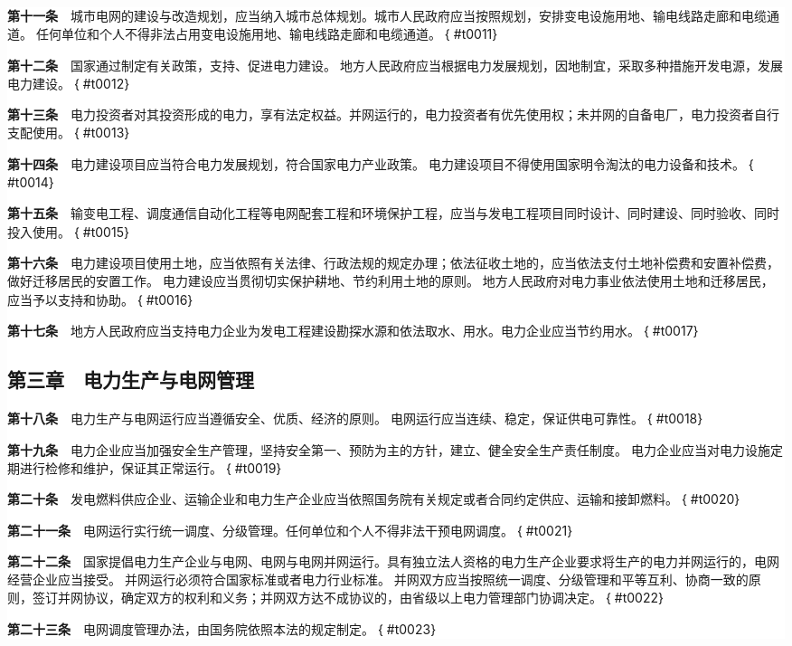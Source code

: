 
**第十一条**　城市电网的建设与改造规划，应当纳入城市总体规划。城市人民政府应当按照规划，安排变电设施用地、输电线路走廊和电缆通道。
任何单位和个人不得非法占用变电设施用地、输电线路走廊和电缆通道。
{ #t0011}


**第十二条**　国家通过制定有关政策，支持、促进电力建设。
地方人民政府应当根据电力发展规划，因地制宜，采取多种措施开发电源，发展电力建设。
{ #t0012}


**第十三条**　电力投资者对其投资形成的电力，享有法定权益。并网运行的，电力投资者有优先使用权；未并网的自备电厂，电力投资者自行支配使用。
{ #t0013}


**第十四条**　电力建设项目应当符合电力发展规划，符合国家电力产业政策。
电力建设项目不得使用国家明令淘汰的电力设备和技术。
{ #t0014}


**第十五条**　输变电工程、调度通信自动化工程等电网配套工程和环境保护工程，应当与发电工程项目同时设计、同时建设、同时验收、同时投入使用。
{ #t0015}


**第十六条**　电力建设项目使用土地，应当依照有关法律、行政法规的规定办理；依法征收土地的，应当依法支付土地补偿费和安置补偿费，做好迁移居民的安置工作。
电力建设应当贯彻切实保护耕地、节约利用土地的原则。
地方人民政府对电力事业依法使用土地和迁移居民，应当予以支持和协助。
{ #t0016}


**第十七条**　地方人民政府应当支持电力企业为发电工程建设勘探水源和依法取水、用水。电力企业应当节约用水。
{ #t0017}


## 第三章　电力生产与电网管理

**第十八条**　电力生产与电网运行应当遵循安全、优质、经济的原则。
电网运行应当连续、稳定，保证供电可靠性。
{ #t0018}


**第十九条**　电力企业应当加强安全生产管理，坚持安全第一、预防为主的方针，建立、健全安全生产责任制度。
电力企业应当对电力设施定期进行检修和维护，保证其正常运行。
{ #t0019}


**第二十条**　发电燃料供应企业、运输企业和电力生产企业应当依照国务院有关规定或者合同约定供应、运输和接卸燃料。
{ #t0020}


**第二十一条**　电网运行实行统一调度、分级管理。任何单位和个人不得非法干预电网调度。
{ #t0021}


**第二十二条**　国家提倡电力生产企业与电网、电网与电网并网运行。具有独立法人资格的电力生产企业要求将生产的电力并网运行的，电网经营企业应当接受。
并网运行必须符合国家标准或者电力行业标准。
并网双方应当按照统一调度、分级管理和平等互利、协商一致的原则，签订并网协议，确定双方的权利和义务；并网双方达不成协议的，由省级以上电力管理部门协调决定。
{ #t0022}


**第二十三条**　电网调度管理办法，由国务院依照本法的规定制定。
{ #t0023}
